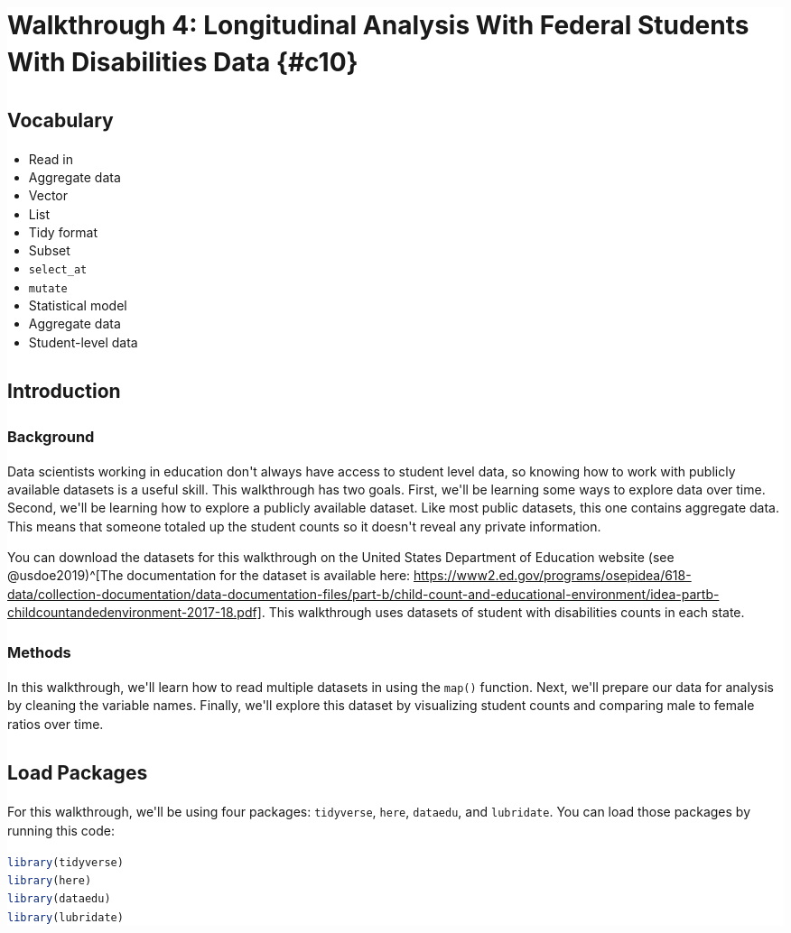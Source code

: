# Walkthrough 4: Longitudinal Analysis With Federal Students With Disabilities Data {#c10}



## Vocabulary 

 - Read in
 - Aggregate data 
 - Vector 
 - List
 - Tidy format
 - Subset
 - `select_at`
 - `mutate`
 - Statistical model 
 - Aggregate data
 - Student-level data

## Introduction 

### Background 

Data scientists working in education don't always have access to student level data, so knowing how to work with publicly available datasets is a useful skill. This walkthrough has two goals. First, we'll be learning some ways to explore data over time. Second, we'll be learning how to explore a publicly available dataset. Like most public datasets, this one contains aggregate data. This means that someone totaled up the student counts so it doesn't reveal any private information. 

You can download the datasets for this walkthrough on the United States Department of Education website (see @usdoe2019)^[The documentation for the dataset is available here: https://www2.ed.gov/programs/osepidea/618-data/collection-documentation/data-documentation-files/part-b/child-count-and-educational-environment/idea-partb-childcountandedenvironment-2017-18.pdf]. This walkthrough uses datasets of student with disabilities counts in each state.

### Methods 

In this walkthrough, we'll learn how to read multiple datasets in using the `map()` function. Next, we'll prepare our data for analysis by cleaning the variable names. Finally, we'll explore this dataset by visualizing student counts and comparing male to female ratios over time. 

## Load Packages 

For this walkthrough, we'll be using four packages: `tidyverse`, `here`, `dataedu`, and `lubridate`. You can load those packages by running this code: 


```r
library(tidyverse)
library(here)
library(dataedu)
library(lubridate)
```
